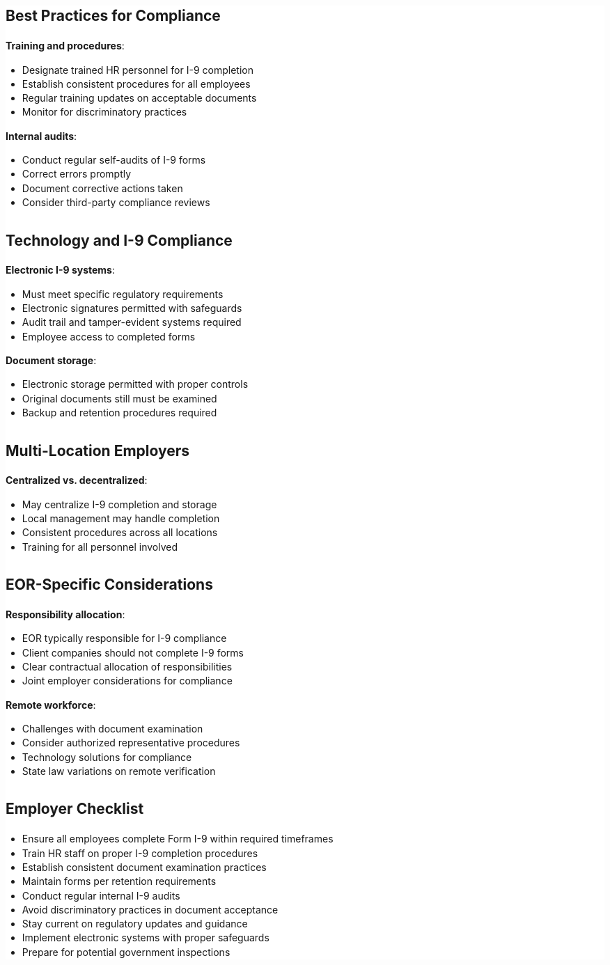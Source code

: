 ## Best Practices for Compliance
**Training and procedures**:
- Designate trained HR personnel for I-9 completion
- Establish consistent procedures for all employees
- Regular training updates on acceptable documents
- Monitor for discriminatory practices

**Internal audits**:
- Conduct regular self-audits of I-9 forms
- Correct errors promptly
- Document corrective actions taken
- Consider third-party compliance reviews

## Technology and I-9 Compliance
**Electronic I-9 systems**:
- Must meet specific regulatory requirements
- Electronic signatures permitted with safeguards
- Audit trail and tamper-evident systems required
- Employee access to completed forms

**Document storage**:
- Electronic storage permitted with proper controls
- Original documents still must be examined
- Backup and retention procedures required

## Multi-Location Employers
**Centralized vs. decentralized**:
- May centralize I-9 completion and storage
- Local management may handle completion
- Consistent procedures across all locations
- Training for all personnel involved

## EOR-Specific Considerations
**Responsibility allocation**:
- EOR typically responsible for I-9 compliance
- Client companies should not complete I-9 forms
- Clear contractual allocation of responsibilities
- Joint employer considerations for compliance

**Remote workforce**:
- Challenges with document examination
- Consider authorized representative procedures
- Technology solutions for compliance
- State law variations on remote verification

## Employer Checklist
- Ensure all employees complete Form I-9 within required timeframes
- Train HR staff on proper I-9 completion procedures
- Establish consistent document examination practices
- Maintain forms per retention requirements
- Conduct regular internal I-9 audits
- Avoid discriminatory practices in document acceptance
- Stay current on regulatory updates and guidance
- Implement electronic systems with proper safeguards
- Prepare for potential government inspections
